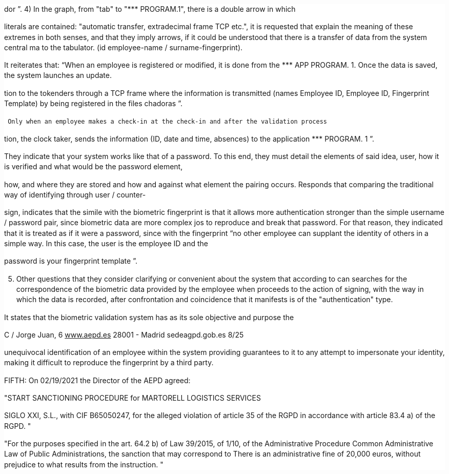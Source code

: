 dor ”.
4) In the graph, from "tab" to "\*\*\* PROGRAM.1", there is a double arrow in which

literals are contained: "automatic transfer, extradecimal frame TCP etc.", it is requested
that explain the meaning of these extremes in both senses, and that they imply
arrows, if it could be understood that there is a transfer of data from the system
central ma to the tabulator. (id employee-name / surname-fingerprint).

It reiterates that: “When an employee is registered or modified, it is done from the
\*\*\* APP PROGRAM. 1. Once the data is saved, the system launches an update.

tion to the tokenders through a TCP frame where the information is transmitted (names
Employee ID, Employee ID, Fingerprint Template) by being registered in the files
chadoras ”.

     Only when an employee makes a check-in at the check-in and after the validation process
tion, the clock taker, sends the information (ID, date and time, absences) to the application
\*\*\* PROGRAM. 1 ”.

They indicate that your system works like that of a password. To this end, they must detail the
elements of said idea, user, how it is verified and what would be the password element,

how, and where they are stored and how and against what element the pairing occurs.
Responds that comparing the traditional way of identifying through user / counter-

sign, indicates that the simile with the biometric fingerprint is that it allows more authentication
stronger than the simple username / password pair, since biometric data are more complex
jos to reproduce and break that password. For that reason, they indicated that it is treated as
if it were a password, since with the fingerprint “no other employee can supplant the
identity of others in a simple way. In this case, the user is the employee ID and the

password is your fingerprint template ”.

5) Other questions that they consider clarifying or convenient about the system that according to
can searches for the correspondence of the biometric data provided by the employee when
proceeds to the action of signing, with the way in which the data is recorded, after
confrontation and coincidence that it manifests is of the "authentication" type.

It states that the biometric validation system has as its sole objective and purpose the

C / Jorge Juan, 6 www.aepd.es
28001 - Madrid sedeagpd.gob.es 8/25

unequivocal identification of an employee within the system providing guarantees to it
to any attempt to impersonate your identity, making it difficult to reproduce the
fingerprint by a third party.

FIFTH: On 02/19/2021 the Director of the AEPD agreed:

"START SANCTIONING PROCEDURE for MARTORELL LOGISTICS SERVICES

SIGLO XXI, S.L., with CIF B65050247, for the alleged violation of article 35 of the RGPD
in accordance with article 83.4 a) of the RGPD. "

"For the purposes specified in the art. 64.2 b) of Law 39/2015, of 1/10, of the Administrative Procedure
Common Administrative Law of Public Administrations, the sanction that may correspond to
There is an administrative fine of 20,000 euros, without prejudice to what results from the instruction. "

